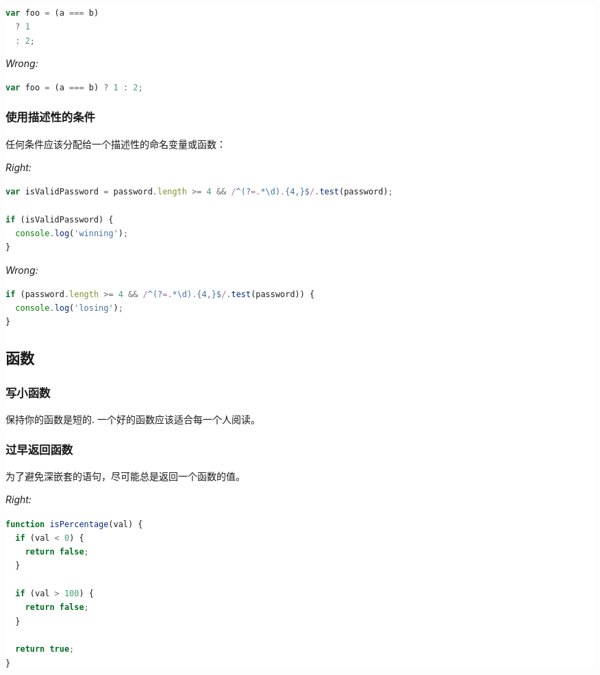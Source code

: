 ```js
var foo = (a === b)
  ? 1
  : 2;
```

*Wrong:*

```js
var foo = (a === b) ? 1 : 2;
```

### 使用描述性的条件

任何条件应该分配给一个描述性的命名变量或函数：

*Right:*

```js
var isValidPassword = password.length >= 4 && /^(?=.*\d).{4,}$/.test(password);

if (isValidPassword) {
  console.log('winning');
}
```

*Wrong:*

```js
if (password.length >= 4 && /^(?=.*\d).{4,}$/.test(password)) {
  console.log('losing');
}
```

## 函数

### 写小函数

保持你的函数是短的. 一个好的函数应该适合每一个人阅读。

### 过早返回函数

为了避免深嵌套的语句，尽可能总是返回一个函数的值。

*Right:*

```js
function isPercentage(val) {
  if (val < 0) {
    return false;
  }

  if (val > 100) {
    return false;
  }

  return true;
}
```
